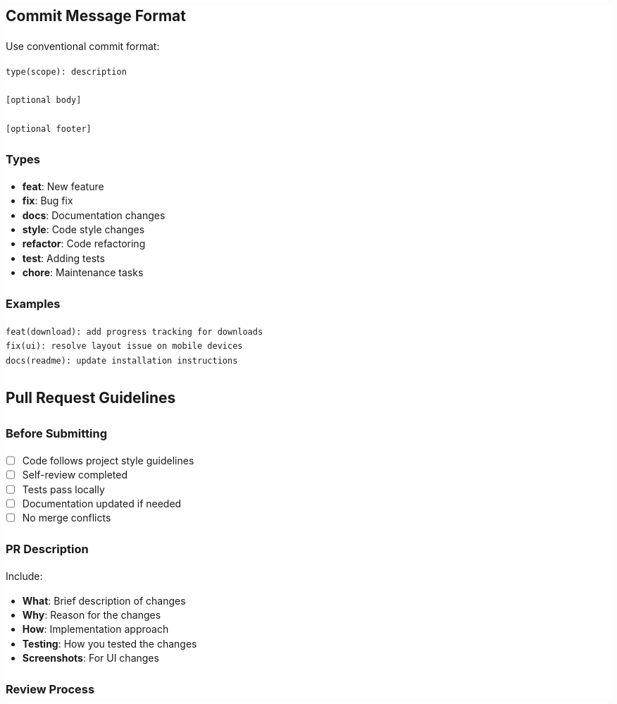 ## Commit Message Format

Use conventional commit format:

```
type(scope): description

[optional body]

[optional footer]
```

### Types

- **feat**: New feature
- **fix**: Bug fix
- **docs**: Documentation changes
- **style**: Code style changes
- **refactor**: Code refactoring
- **test**: Adding tests
- **chore**: Maintenance tasks

### Examples

```
feat(download): add progress tracking for downloads
fix(ui): resolve layout issue on mobile devices
docs(readme): update installation instructions
```

## Pull Request Guidelines

### Before Submitting

- [ ] Code follows project style guidelines
- [ ] Self-review completed
- [ ] Tests pass locally
- [ ] Documentation updated if needed
- [ ] No merge conflicts

### PR Description

Include:

- **What**: Brief description of changes
- **Why**: Reason for the changes
- **How**: Implementation approach
- **Testing**: How you tested the changes
- **Screenshots**: For UI changes

### Review Process
